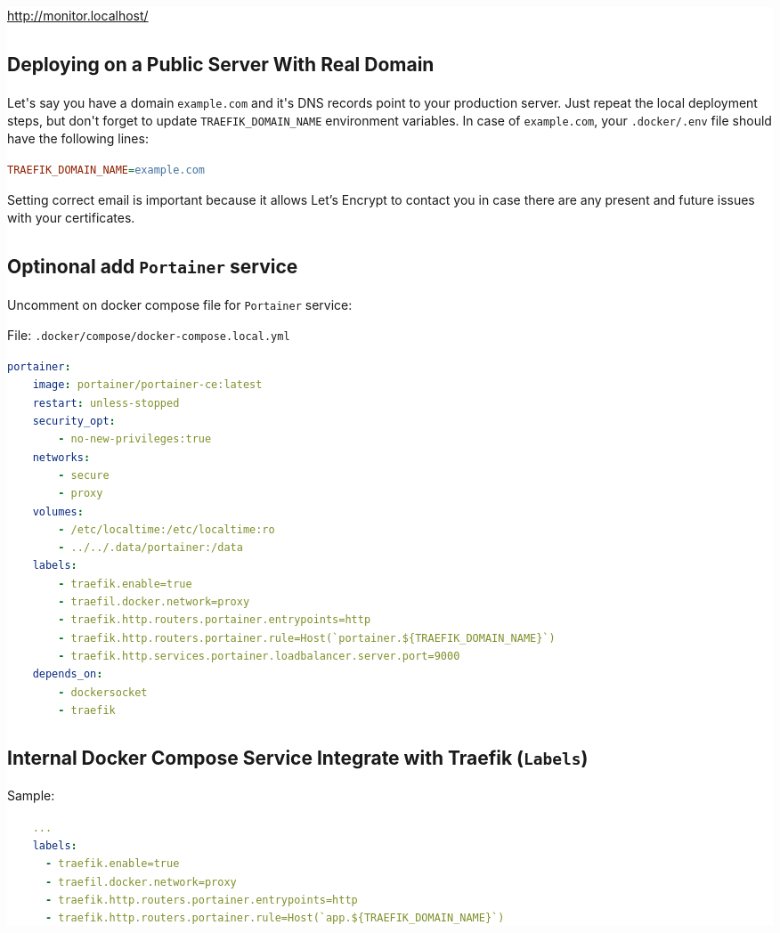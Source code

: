 http://monitor.localhost/

## Deploying on a Public Server With Real Domain

Let's say you have a domain `example.com` and it's DNS records point to your production server. Just repeat the local deployment steps, but don't forget to update `TRAEFIK_DOMAIN_NAME` environment variables. In case of `example.com`, your `.docker/.env` file should have the following lines:

```ini
TRAEFIK_DOMAIN_NAME=example.com
```

Setting correct email is important because it allows Let’s Encrypt to contact you in case there are any present and future issues with your certificates.

## Optinonal add `Portainer` service

Uncomment on docker compose file for `Portainer` service:

File: `.docker/compose/docker-compose.local.yml`

```yaml
portainer:
    image: portainer/portainer-ce:latest
    restart: unless-stopped
    security_opt:
        - no-new-privileges:true
    networks:
        - secure
        - proxy
    volumes:
        - /etc/localtime:/etc/localtime:ro
        - ../../.data/portainer:/data
    labels:
        - traefik.enable=true
        - traefil.docker.network=proxy
        - traefik.http.routers.portainer.entrypoints=http
        - traefik.http.routers.portainer.rule=Host(`portainer.${TRAEFIK_DOMAIN_NAME}`)
        - traefik.http.services.portainer.loadbalancer.server.port=9000
    depends_on:
        - dockersocket
        - traefik
```

## Internal Docker Compose Service Integrate with Traefik (`Labels`)

Sample:

```yaml
    ...
    labels:
      - traefik.enable=true
      - traefil.docker.network=proxy
      - traefik.http.routers.portainer.entrypoints=http
      - traefik.http.routers.portainer.rule=Host(`app.${TRAEFIK_DOMAIN_NAME}`)
```
